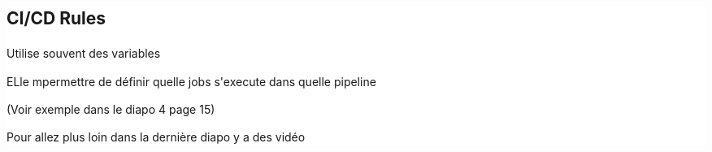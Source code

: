 
## CI/CD Rules

Utilise souvent des variables

ELle mpermettre de définir quelle jobs s'execute dans quelle pipeline


(Voir exemple dans le diapo 4 page 15)

Pour allez plus loin dans la dernière diapo y a des vidéo


